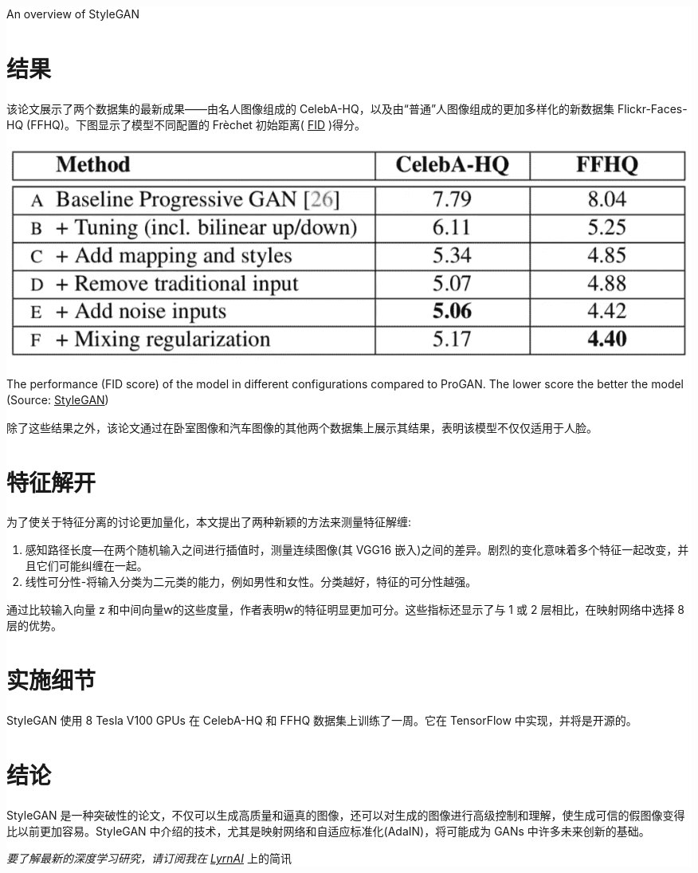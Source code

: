 An overview of StyleGAN

# 结果

该论文展示了两个数据集的最新成果——由名人图像组成的 CelebA-HQ，以及由“普通”人图像组成的更加多样化的新数据集 Flickr-Faces-HQ (FFHQ)。下图显示了模型不同配置的 Frèchet 初始距离( [FID](https://arxiv.org/abs/1706.08500) )得分。

![](img/ace08c223e6821785e7c2d7dda15d5be.png)

The performance (FID score) of the model in different configurations compared to ProGAN. The lower score the better the model (Source: [StyleGAN](https://arxiv.org/abs/1812.04948))

除了这些结果之外，该论文通过在卧室图像和汽车图像的其他两个数据集上展示其结果，表明该模型不仅仅适用于人脸。

# 特征解开

为了使关于特征分离的讨论更加量化，本文提出了两种新颖的方法来测量特征解缠:

1.  感知路径长度—在两个随机输入之间进行插值时，测量连续图像(其 VGG16 嵌入)之间的差异。剧烈的变化意味着多个特征一起改变，并且它们可能纠缠在一起。
2.  线性可分性-将输入分类为二元类的能力，例如男性和女性。分类越好，特征的可分性越强。

通过比较输入向量 z 和中间向量ⱳ的这些度量，作者表明ⱳ的特征明显更加可分。这些指标还显示了与 1 或 2 层相比，在映射网络中选择 8 层的优势。

# 实施细节

StyleGAN 使用 8 Tesla V100 GPUs 在 CelebA-HQ 和 FFHQ 数据集上训练了一周。它在 TensorFlow 中实现，并将是开源的。

# 结论

StyleGAN 是一种突破性的论文，不仅可以生成高质量和逼真的图像，还可以对生成的图像进行高级控制和理解，使生成可信的假图像变得比以前更加容易。StyleGAN 中介绍的技术，尤其是映射网络和自适应标准化(AdaIN)，将可能成为 GANs 中许多未来创新的基础。

*要了解最新的深度学习研究，请订阅我在* [*LyrnAI*](https://www.lyrn.ai) 上的简讯